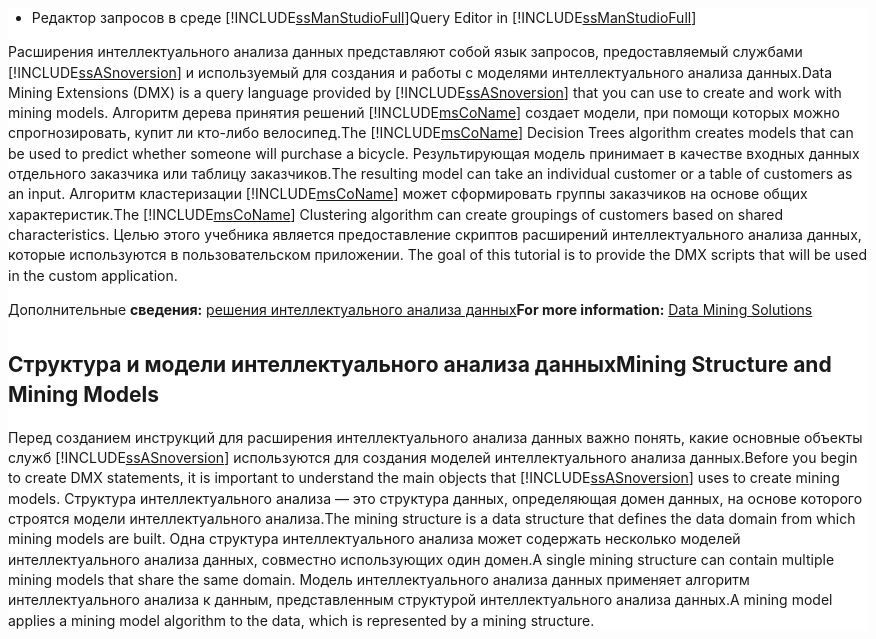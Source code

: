 -   <span data-ttu-id="b6f49-121">Редактор запросов в среде [!INCLUDE[ssManStudioFull](../includes/ssmanstudiofull-md.md)]</span><span class="sxs-lookup"><span data-stu-id="b6f49-121">Query Editor in [!INCLUDE[ssManStudioFull](../includes/ssmanstudiofull-md.md)]</span></span>  
  
 <span data-ttu-id="b6f49-122">Расширения интеллектуального анализа данных представляют собой язык запросов, предоставляемый службами [!INCLUDE[ssASnoversion](../includes/ssasnoversion-md.md)] и используемый для создания и работы с моделями интеллектуального анализа данных.</span><span class="sxs-lookup"><span data-stu-id="b6f49-122">Data Mining Extensions (DMX) is a query language provided by [!INCLUDE[ssASnoversion](../includes/ssasnoversion-md.md)] that you can use to create and work with mining models.</span></span> <span data-ttu-id="b6f49-123">Алгоритм дерева принятия решений [!INCLUDE[msCoName](../includes/msconame-md.md)] создает модели, при помощи которых можно спрогнозировать, купит ли кто-либо велосипед.</span><span class="sxs-lookup"><span data-stu-id="b6f49-123">The [!INCLUDE[msCoName](../includes/msconame-md.md)] Decision Trees algorithm creates models that can be used to predict whether someone will purchase a bicycle.</span></span> <span data-ttu-id="b6f49-124">Результирующая модель принимает в качестве входных данных отдельного заказчика или таблицу заказчиков.</span><span class="sxs-lookup"><span data-stu-id="b6f49-124">The resulting model can take an individual customer or a table of customers as an input.</span></span> <span data-ttu-id="b6f49-125">Алгоритм кластеризации [!INCLUDE[msCoName](../includes/msconame-md.md)] может сформировать группы заказчиков на основе общих характеристик.</span><span class="sxs-lookup"><span data-stu-id="b6f49-125">The [!INCLUDE[msCoName](../includes/msconame-md.md)] Clustering algorithm can create groupings of customers based on shared characteristics.</span></span> <span data-ttu-id="b6f49-126">Целью этого учебника является предоставление скриптов расширений интеллектуального анализа данных, которые используются в пользовательском приложении. </span><span class="sxs-lookup"><span data-stu-id="b6f49-126">The goal of this tutorial is to provide the DMX scripts that will be used in the custom application.</span></span>  
  
 <span data-ttu-id="b6f49-127">Дополнительные **сведения:** [решения интеллектуального анализа данных](../../2014/analysis-services/data-mining/data-mining-solutions.md)</span><span class="sxs-lookup"><span data-stu-id="b6f49-127">**For more information:** [Data Mining Solutions](../../2014/analysis-services/data-mining/data-mining-solutions.md)</span></span>  
  
## <a name="mining-structure-and-mining-models"></a><span data-ttu-id="b6f49-128">Структура и модели интеллектуального анализа данных</span><span class="sxs-lookup"><span data-stu-id="b6f49-128">Mining Structure and Mining Models</span></span>  
 <span data-ttu-id="b6f49-129">Перед созданием инструкций для расширения интеллектуального анализа данных важно понять, какие основные объекты служб [!INCLUDE[ssASnoversion](../includes/ssasnoversion-md.md)] используются для создания моделей интеллектуального анализа данных.</span><span class="sxs-lookup"><span data-stu-id="b6f49-129">Before you begin to create DMX statements, it is important to understand the main objects that [!INCLUDE[ssASnoversion](../includes/ssasnoversion-md.md)] uses to create mining models.</span></span> <span data-ttu-id="b6f49-130">Структура интеллектуального анализа — это структура данных, определяющая домен данных, на основе которого строятся модели интеллектуального анализа.</span><span class="sxs-lookup"><span data-stu-id="b6f49-130">The mining structure is a data structure that defines the data domain from which mining models are built.</span></span> <span data-ttu-id="b6f49-131">Одна структура интеллектуального анализа может содержать несколько моделей интеллектуального анализа данных, совместно использующих один домен.</span><span class="sxs-lookup"><span data-stu-id="b6f49-131">A single mining structure can contain multiple mining models that share the same domain.</span></span> <span data-ttu-id="b6f49-132">Модель интеллектуального анализа данных применяет алгоритм интеллектуального анализа к данным, представленным структурой интеллектуального анализа данных.</span><span class="sxs-lookup"><span data-stu-id="b6f49-132">A mining model applies a mining model algorithm to the data, which is represented by a mining structure.</span></span>  
  